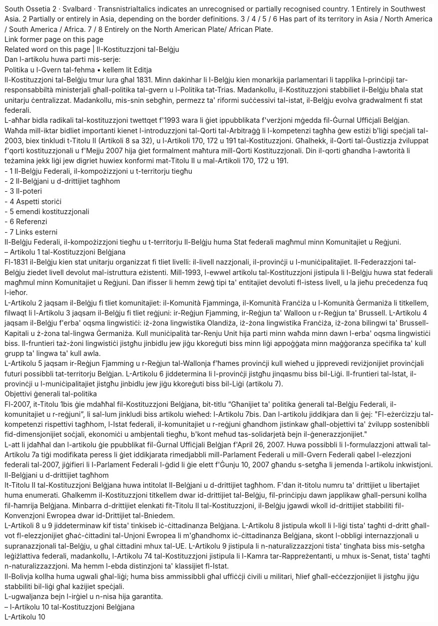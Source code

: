 South Ossetia 2 · Svalbard · TransnistriaItalics indicates an unrecognised or partially recognised country. 1 Entirely in Southwest Asia. 2 Partially or entirely in Asia, depending on the border definitions. 3 / 4 / 5 / 6 Has part of its territory in Asia / North America / South America / Africa. 7 / 8 Entirely on the North American Plate/ African Plate.<br/>Link former page on this page<br/>Related word on this page | Il-Kostituzzjoni tal-Belġju<br/>Dan l-artikolu huwa parti mis-serje:<br/>Politika u l-Gvern tal-fehma • kellem lit Editja<br/>Il-Kostituzzjoni tal-Belġju tmur lura għal 1831. Minn dakinhar li l-Belġju kien monarkija parlamentari li tapplika l-prinċipji tar-responsabbiltà ministerjali għall-politika tal-gvern u l-Politika tat-Trias. Madankollu, il-Kostituzzjoni stabbiliet il-Belġju bħala stat unitarju ċentralizzat. Madankollu, mis-snin sebgħin, permezz ta' riformi suċċessivi tal-istat, il-Belġju evolva gradwalment fi stat federali.<br/>L-aħħar bidla radikali tal-kostituzzjoni twettqet f'1993 wara li ġiet ippubblikata f'verżjoni mġedda fil-Ġurnal Uffiċjali Belġjan. Waħda mill-iktar bidliet importanti kienet l-introduzzjoni tal-Qorti tal-Arbitraġġ li l-kompetenzi tagħha ġew estiżi b'liġi speċjali tal-2003, biex tinkludi t-Titolu II (Artikoli 8 sa 32), u l-Artikoli 170, 172 u 191 tal-Kostituzzjoni. Għalhekk, il-Qorti tal-Ġustizzja żviluppat f'qorti kostituzzjonali u f'Mejju 2007 hija ġiet formalment maħtura mill-Qorti Kostituzzjonali. Din il-qorti għandha l-awtorità li teżamina jekk liġi jew digriet huwiex konformi mat-Titolu II u mal-Artikoli 170, 172 u 191.<br/>- 1 Il-Belġju Federali, il-kompożizzjoni u t-territorju tiegħu<br/>- 2 Il-Belġjani u d-drittijiet tagħhom<br/>- 3 Il-poteri<br/>- 4 Aspetti storiċi<br/>- 5 emendi kostituzzjonali<br/>- 6 Referenzi<br/>- 7 Links esterni<br/>Il-Belġju Federali, il-kompożizzjoni tiegħu u t-territorju Il-Belġju huma Stat federali magħmul minn Komunitajiet u Reġjuni.<br/>– Artikolu 1 tal-Kostituzzjoni Belġjana<br/>Fl-1831 il-Belġju kien stat unitarju organizzat fi tliet livelli: il-livell nazzjonali, il-provinċji u l-muniċipalitajiet. Il-Federazzjoni tal-Belġju żiedet livell devolut mal-istruttura eżistenti. Mill-1993, l-ewwel artikolu tal-Kostituzzjoni jistipula li l-Belġju huwa stat federali magħmul minn Komunitajiet u Reġjuni. Dan ifisser li hemm żewġ tipi ta' entitajiet devoluti fl-istess livell, u la jieħu preċedenza fuq l-ieħor.<br/>L-Artikolu 2 jaqsam il-Belġju fi tliet komunitajiet: il-Komunità Fjamminga, il-Komunità Franċiża u l-Komunità Ġermaniża li titkellem, filwaqt li l-Artikolu 3 jaqsam il-Belġju fi tliet reġjuni: ir-Reġjun Fjamming, ir-Reġjun ta' Walloon u r-Reġjun ta' Brussell. L-Artikolu 4 jaqsam il-Belġju f'erba' oqsma lingwistiċi: iż-żona lingwistika Olandiża, iż-żona lingwistika Franċiża, iż-żona bilingwi ta' Brussell-Kapitali u ż-żona tal-lingwa Ġermaniża. Kull muniċipalità tar-Renju Unit hija parti minn waħda minn dawn l-erba' oqsma lingwistiċi biss. Il-fruntieri taż-żoni lingwistiċi jistgħu jinbidlu jew jiġu kkoreġuti biss minn liġi appoġġata minn maġġoranza speċifika ta' kull grupp ta' lingwa ta' kull awla.<br/>L-Artikolu 5 jaqsam ir-Reġjun Fjamming u r-Reġjun tal-Wallonja f'ħames provinċji kull wieħed u jipprevedi reviżjonijiet provinċjali futuri possibbli tat-territorju Belġjan. L-Artikolu 6 jiddetermina li l-provinċji jistgħu jinqasmu biss bil-Liġi. Il-fruntieri tal-Istat, il-provinċji u l-muniċipalitajiet jistgħu jinbidlu jew jiġu kkoreġuti biss bil-Liġi (artikolu 7).<br/>Objettivi ġenerali tal-politika<br/>Fl-2007, it-Titolu 1bis ġie mdaħħal fil-Kostituzzjoni Belġjana, bit-titlu “Għanijiet ta' politika ġenerali tal-Belġju Federali, il-komunitajiet u r-reġjuni”, li sal-lum jinkludi biss artikolu wieħed: l-Artikolu 7bis. Dan l-artikolu jiddikjara dan li ġej: "Fl-eżerċizzju tal-kompetenzi rispettivi tagħhom, l-Istat federali, il-komunitajiet u r-reġjuni għandhom jistinkaw għall-objettivi ta' żvilupp sostenibbli fid-dimensjonijiet soċjali, ekonomiċi u ambjentali tiegħu, b'kont meħud tas-solidarjetà bejn il-ġenerazzjonijiet."<br/>L-att li jdaħħal dan l-artikolu ġie ppubblikat fil-Ġurnal Uffiċjali Belġjan f'April 26, 2007. Huwa possibbli li l-formulazzjoni attwali tal-Artikolu 7a tiġi modifikata peress li ġiet iddikjarata rimedjabbli mill-Parlament Federali u mill-Gvern Federali qabel l-elezzjoni federali tal-2007, jiġifieri li l-Parlament Federali l-ġdid li ġie elett f'Ġunju 10, 2007 għandu s-setgħa li jemenda l-artikolu inkwistjoni.<br/>Il-Belġjani u d-drittijiet tagħhom<br/>It-Titolu II tal-Kostituzzjoni Belġjana huwa intitolat Il-Belġjani u d-drittijiet tagħhom. F'dan it-titolu numru ta' drittijiet u libertajiet huma enumerati. Għalkemm il-Kostituzzjoni titkellem dwar id-drittijiet tal-Belġju, fil-prinċipju dawn japplikaw għall-persuni kollha fil-ħamrija Belġjana. Minbarra d-drittijiet elenkati fit-Titolu II tal-Kostituzzjoni, il-Belġju jgawdi wkoll id-drittijiet stabbiliti fil-Konvenzjoni Ewropea dwar id-Drittijiet tal-Bniedem.<br/>L-Artikoli 8 u 9 jiddeterminaw kif tista' tinkiseb iċ-ċittadinanza Belġjana. L-Artikolu 8 jistipula wkoll li l-liġi tista' tagħti d-dritt għall-vot fl-elezzjonijiet għaċ-ċittadini tal-Unjoni Ewropea li m'għandhomx iċ-ċittadinanza Belġjana, skont l-obbligi internazzjonali u supranazzjonali tal-Belġju, u għal ċittadini mhux tal-UE. L-Artikolu 9 jistipula li n-naturalizzazzjoni tista' tingħata biss mis-setgħa leġiżlattiva federali, madankollu, l-Artikolu 74 tal-Kostituzzjoni jistipula li l-Kamra tar-Rappreżentanti, u mhux is-Senat, tista' tagħti n-naturalizzazzjoni. Ma hemm l-ebda distinzjoni ta' klassijiet fl-Istat.<br/>Il-Bolivja kollha huma ugwali għal-liġi; huma biss ammissibbli għal uffiċċji ċivili u militari, ħlief għall-eċċezzjonijiet li jistgħu jiġu stabbiliti bil-liġi għal każijiet speċjali.<br/>L-ugwaljanza bejn l-irġiel u n-nisa hija garantita.<br/>– l-Artikolu 10 tal-Kostituzzjoni Belġjana<br/>L-Artikolu 10
